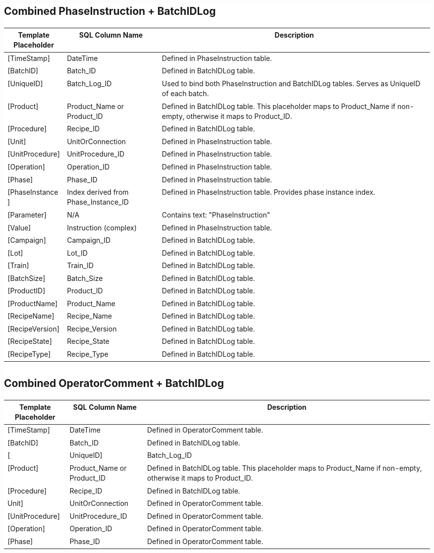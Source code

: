 ## Combined PhaseInstruction + BatchIDLog

| Template Placeholder | SQL Column Name | Description |
| -------------------- | --------------- | ----------- |
| [TimeStamp] | DateTime | Defined in PhaseInstruction table. |
| [BatchID] | Batch_ID | Defined in BatchIDLog table. |
| [UniqueID] | Batch_Log_ID | Used to bind both PhaseInstruction and BatchIDLog tables. Serves as UniqueID of each batch. |
| [Product] | Product_Name or Product_ID | Defined in BatchIDLog table. This placeholder maps to Product_Name if non-empty, otherwise it maps to Product_ID. |
| [Procedure] | Recipe_ID | Defined in BatchIDLog table. |
| [Unit] | UnitOrConnection | Defined in PhaseInstruction table. |
| [UnitProcedure] | UnitProcedure_ID | Defined in PhaseInstruction table. |
| [Operation] | Operation_ID | Defined in PhaseInstruction table. |
| [Phase] | Phase_ID | Defined in PhaseInstruction table. |
| [PhaseInstance] | Index derived from Phase_Instance_ID | Defined in PhaseInstruction table. Provides phase instance index. |
| [Parameter] | N/A | Contains text: "PhaseInstruction" | 
| [Value] | Instruction (complex) | Defined in PhaseInstruction table. |
| [Campaign] | Campaign_ID | Defined in BatchIDLog table. |
| [Lot] | Lot_ID | Defined in BatchIDLog table. |
| [Train] | Train_ID | Defined in BatchIDLog table. |
| [BatchSize] | Batch_Size | Defined in BatchIDLog table. |
| [ProductID] | Product_ID | Defined in BatchIDLog table. |
| [ProductName] | Product_Name | Defined in BatchIDLog table. |
| [RecipeName] | Recipe_Name | Defined in BatchIDLog table. |
| [RecipeVersion] | Recipe_Version | Defined in BatchIDLog table. |
| [RecipeState] | Recipe_State | Defined in BatchIDLog table. |
| [RecipeType] | Recipe_Type | Defined in BatchIDLog table. |

## Combined OperatorComment + BatchIDLog

| Template Placeholder | SQL Column Name | Description |
| -------------------- | --------------- | ----------- |
| [TimeStamp] | DateTime | Defined in OperatorComment table. |
| [BatchID] | Batch_ID | Defined in BatchIDLog table. |
| [| UniqueID] | Batch_Log_ID | Used to bind both OperatorComment and BatchIDLog tables. Serves as UniqueID of each batch. |
| [Product] | Product_Name or Product_ID | Defined in BatchIDLog table. This placeholder maps to Product_Name if non-empty, otherwise it maps to Product_ID. |
| [Procedure] | Recipe_ID | Defined in BatchIDLog table. |
| Unit] | UnitOrConnection | Defined in OperatorComment table. |
| [UnitProcedure] | UnitProcedure_ID | Defined in OperatorComment table. |
| [Operation] | Operation_ID | Defined in OperatorComment table. |
| [Phase] | Phase_ID | Defined in OperatorComment table. |